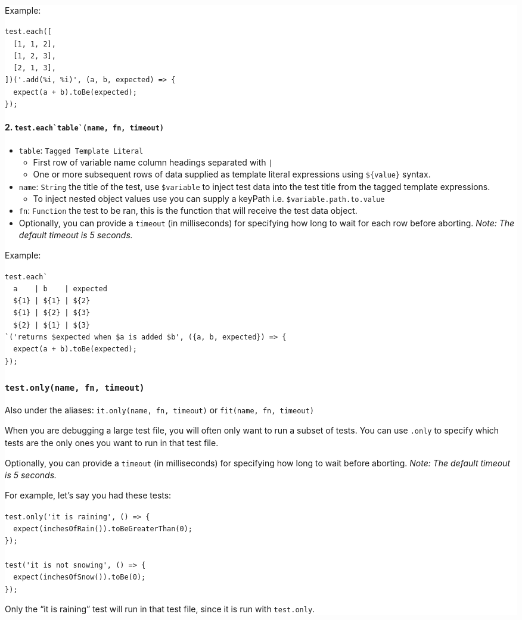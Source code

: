 Example:

    test.each([
      [1, 1, 2],
      [1, 2, 3],
      [2, 1, 3],
    ])('.add(%i, %i)', (a, b, expected) => {
      expect(a + b).toBe(expected);
    });

#### 2. `` test.each`table`(name, fn, timeout) ``

- `table`: `Tagged Template Literal`
  - First row of variable name column headings separated with `|`
  - One or more subsequent rows of data supplied as template literal expressions using `${value}` syntax.
- `name`: `String` the title of the test, use `$variable` to inject test data into the test title from the tagged template expressions.
  - To inject nested object values use you can supply a keyPath i.e. `$variable.path.to.value`
- `fn`: `Function` the test to be ran, this is the function that will receive the test data object.
- Optionally, you can provide a `timeout` (in milliseconds) for specifying how long to wait for each row before aborting. _Note: The default timeout is 5 seconds._

Example:

    test.each`
      a    | b    | expected
      ${1} | ${1} | ${2}
      ${1} | ${2} | ${3}
      ${2} | ${1} | ${3}
    `('returns $expected when $a is added $b', ({a, b, expected}) => {
      expect(a + b).toBe(expected);
    });

### `test.only(name, fn, timeout)`

Also under the aliases: `it.only(name, fn, timeout)` or `fit(name, fn, timeout)`

When you are debugging a large test file, you will often only want to run a subset of tests. You can use `.only` to specify which tests are the only ones you want to run in that test file.

Optionally, you can provide a `timeout` (in milliseconds) for specifying how long to wait before aborting. _Note: The default timeout is 5 seconds._

For example, let’s say you had these tests:

    test.only('it is raining', () => {
      expect(inchesOfRain()).toBeGreaterThan(0);
    });

    test('it is not snowing', () => {
      expect(inchesOfSnow()).toBe(0);
    });

Only the “it is raining” test will run in that test file, since it is run with `test.only`.
